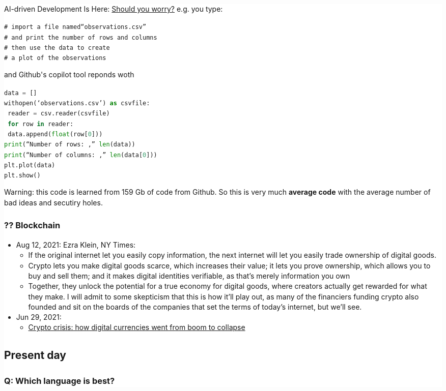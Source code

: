 
AI-driven Development Is Here: 
[Should you worry?](/etc/pdf/AI-Driven_Development_Is_Here_Should_You_Worry.pdf)
e.g. you type:


```
# import a file named“observations.csv”
# and print the number of rows and columns
# then use the data to create
# a plot of the observations
```
and Github's copilot tool reponds woth


```python
data = []
withopen(‘observations.csv’) as csvfile:
 reader = csv.reader(csvfile)
 for row in reader:
 data.append(float(row[0]))
print(“Number of rows: ,” len(data))
print(“Number of columns: ,” len(data[0]))
plt.plot(data)
plt.show()
```


Warning: this code is learned from 159 Gb   of code from Github. So this is very much **average code** with the average number of bad ideas and secutiry holes. 


### ?? Blockchain


- Aug 12, 2021: Ezra Klein, NY Times:
  - If the original internet let you easily copy information, 
    the next internet will let you easily trade ownership of digital goods. 
  - Crypto lets you make digital goods scarce, which increases their value; 
    it lets you prove ownership, which allows you to buy and sell them; 
    and it makes digital identities verifiable, as that’s merely information you own
  - Together, they unlock the potential for a true economy for digital goods, 
    where creators actually get rewarded for what they make. I will admit to some skepticism that this is how it’ll play out, 
    as many of the financiers funding crypto also founded and sit on the boards of the companies that set the terms of today’s internet, but we’ll see.
 - Jun 29, 2021:
    - [Crypto crisis: how digital currencies went from boom to collapse](https://www.theguardian.com/technology/2022/jun/29/crypto-crisis-digital-currencies-boom-collapse-bitcoin-terra)


## Present day


### Q: Which language is best?

